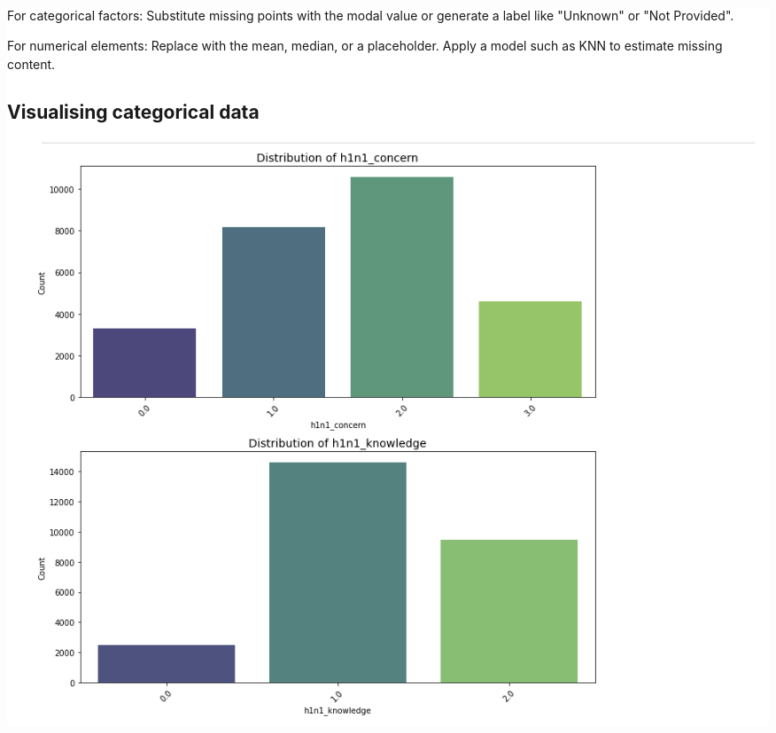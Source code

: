 For categorical factors: Substitute missing points with the modal value or generate a label like "Unknown" or "Not Provided".

For numerical elements: Replace with the mean, median, or a placeholder. Apply a model such as KNN to estimate missing content.

## Visualising categorical data
![](/images/h1%20concern%20and%20knowledge.png)

